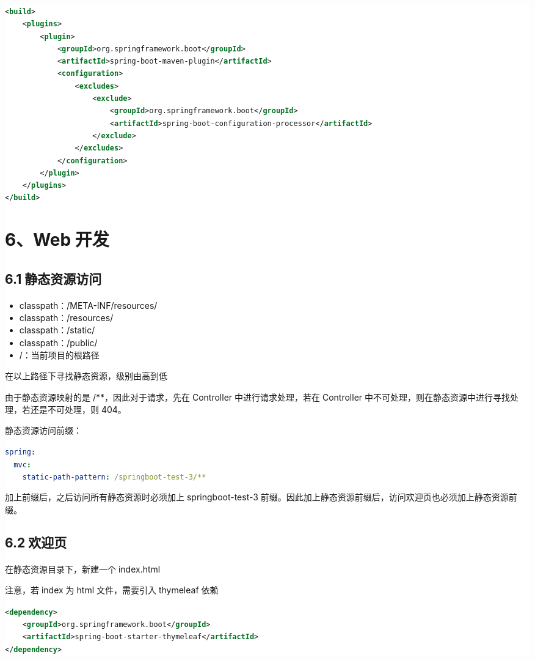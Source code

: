 ```xml
<build>
    <plugins>
        <plugin>
            <groupId>org.springframework.boot</groupId>
            <artifactId>spring-boot-maven-plugin</artifactId>
            <configuration>
                <excludes>
                    <exclude>
                        <groupId>org.springframework.boot</groupId>
                        <artifactId>spring-boot-configuration-processor</artifactId>
                    </exclude>
                </excludes>
            </configuration>
        </plugin>
    </plugins>
</build>
```

# 6、Web 开发

## 6.1 静态资源访问

- classpath：/META-INF/resources/
- classpath：/resources/
- classpath：/static/
- classpath：/public/
- /：当前项目的根路径

在以上路径下寻找静态资源，级别由高到低

由于静态资源映射的是 /**，因此对于请求，先在 Controller 中进行请求处理，若在 Controller 中不可处理，则在静态资源中进行寻找处理，若还是不可处理，则 404。

静态资源访问前缀：

```yaml
spring:
  mvc:
    static-path-pattern: /springboot-test-3/**
```

加上前缀后，之后访问所有静态资源时必须加上 springboot-test-3 前缀。因此加上静态资源前缀后，访问欢迎页也必须加上静态资源前缀。

## 6.2 欢迎页

在静态资源目录下，新建一个 index.html

注意，若 index 为 html 文件，需要引入 thymeleaf 依赖

```xml
<dependency>
    <groupId>org.springframework.boot</groupId>
    <artifactId>spring-boot-starter-thymeleaf</artifactId>
</dependency>
```
